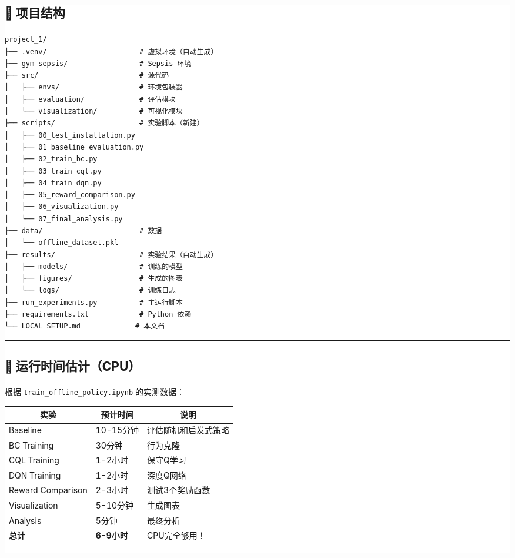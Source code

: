 
## 📁 项目结构

```
project_1/
├── .venv/                      # 虚拟环境（自动生成）
├── gym-sepsis/                 # Sepsis 环境
├── src/                        # 源代码
│   ├── envs/                   # 环境包装器
│   ├── evaluation/             # 评估模块
│   └── visualization/          # 可视化模块
├── scripts/                    # 实验脚本（新建）
│   ├── 00_test_installation.py
│   ├── 01_baseline_evaluation.py
│   ├── 02_train_bc.py
│   ├── 03_train_cql.py
│   ├── 04_train_dqn.py
│   ├── 05_reward_comparison.py
│   ├── 06_visualization.py
│   └── 07_final_analysis.py
├── data/                       # 数据
│   └── offline_dataset.pkl
├── results/                    # 实验结果（自动生成）
│   ├── models/                 # 训练的模型
│   ├── figures/                # 生成的图表
│   └── logs/                   # 训练日志
├── run_experiments.py          # 主运行脚本
├── requirements.txt            # Python 依赖
└── LOCAL_SETUP.md             # 本文档
```

---

## 🎯 运行时间估计（CPU）

根据 `train_offline_policy.ipynb` 的实测数据：

| 实验 | 预计时间 | 说明 |
|------|---------|------|
| Baseline | 10-15分钟 | 评估随机和启发式策略 |
| BC Training | 30分钟 | 行为克隆 |
| CQL Training | 1-2小时 | 保守Q学习 |
| DQN Training | 1-2小时 | 深度Q网络 |
| Reward Comparison | 2-3小时 | 测试3个奖励函数 |
| Visualization | 5-10分钟 | 生成图表 |
| Analysis | 5分钟 | 最终分析 |
| **总计** | **6-9小时** | CPU完全够用！ |

---